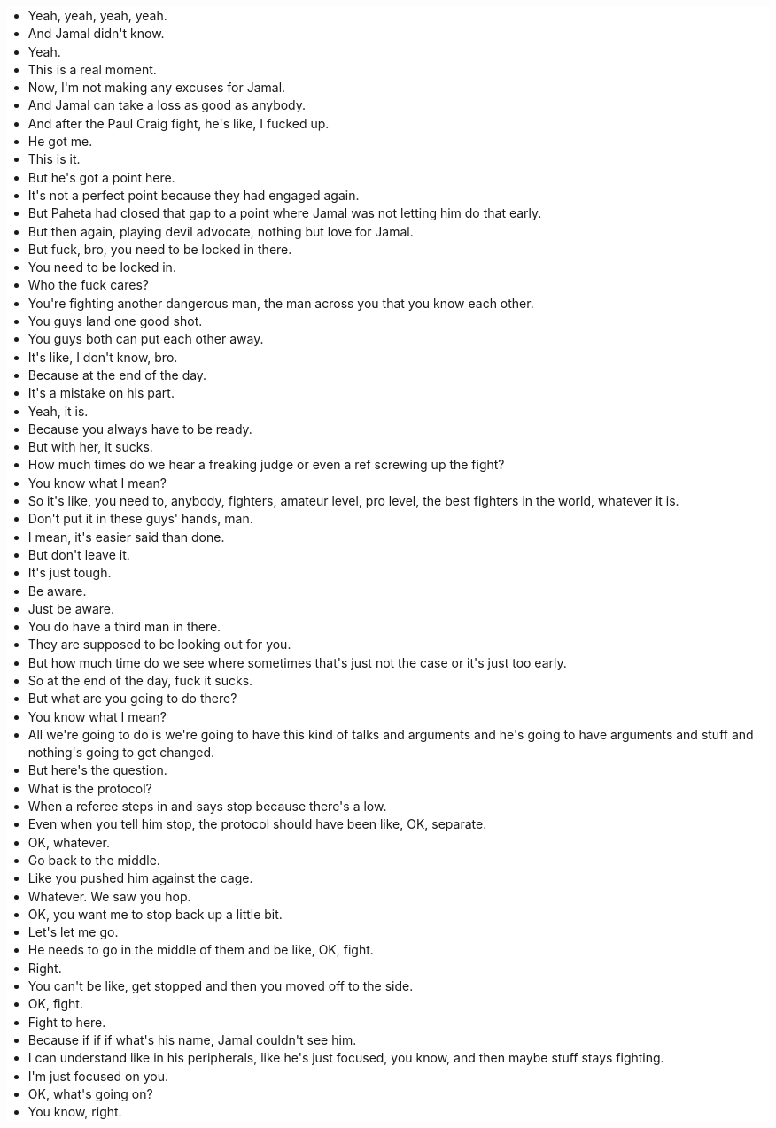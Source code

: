 *  Yeah, yeah, yeah, yeah.
*  And Jamal didn't know.
*  Yeah.
*  This is a real moment.
*  Now, I'm not making any excuses for Jamal.
*  And Jamal can take a loss as good as anybody.
*  And after the Paul Craig fight, he's like, I fucked up.
*  He got me.
*  This is it.
*  But he's got a point here.
*  It's not a perfect point because they had engaged again.
*  But Paheta had closed that gap to a point where Jamal was not letting him do that early.
*  But then again, playing devil advocate, nothing but love for Jamal.
*  But fuck, bro, you need to be locked in there.
*  You need to be locked in.
*  Who the fuck cares?
*  You're fighting another dangerous man, the man across you that you know each other.
*  You guys land one good shot.
*  You guys both can put each other away.
*  It's like, I don't know, bro.
*  Because at the end of the day.
*  It's a mistake on his part.
*  Yeah, it is.
*  Because you always have to be ready.
*  But with her, it sucks.
*  How much times do we hear a freaking judge or even a ref screwing up the fight?
*  You know what I mean?
*  So it's like, you need to, anybody, fighters, amateur level, pro level, the best fighters in the world, whatever it is.
*  Don't put it in these guys' hands, man.
*  I mean, it's easier said than done.
*  But don't leave it.
*  It's just tough.
*  Be aware.
*  Just be aware.
*  You do have a third man in there.
*  They are supposed to be looking out for you.
*  But how much time do we see where sometimes that's just not the case or it's just too early.
*  So at the end of the day, fuck it sucks.
*  But what are you going to do there?
*  You know what I mean?
*  All we're going to do is we're going to have this kind of talks and arguments and he's going to have arguments and stuff and nothing's going to get changed.
*  But here's the question.
*  What is the protocol?
*  When a referee steps in and says stop because there's a low.
*  Even when you tell him stop, the protocol should have been like, OK, separate.
*  OK, whatever.
*  Go back to the middle.
*  Like you pushed him against the cage.
*  Whatever. We saw you hop.
*  OK, you want me to stop back up a little bit.
*  Let's let me go.
*  He needs to go in the middle of them and be like, OK, fight.
*  Right.
*  You can't be like, get stopped and then you moved off to the side.
*  OK, fight.
*  Fight to here.
*  Because if if if what's his name, Jamal couldn't see him.
*  I can understand like in his peripherals, like he's just focused, you know, and then maybe stuff stays fighting.
*  I'm just focused on you.
*  OK, what's going on?
*  You know, right.